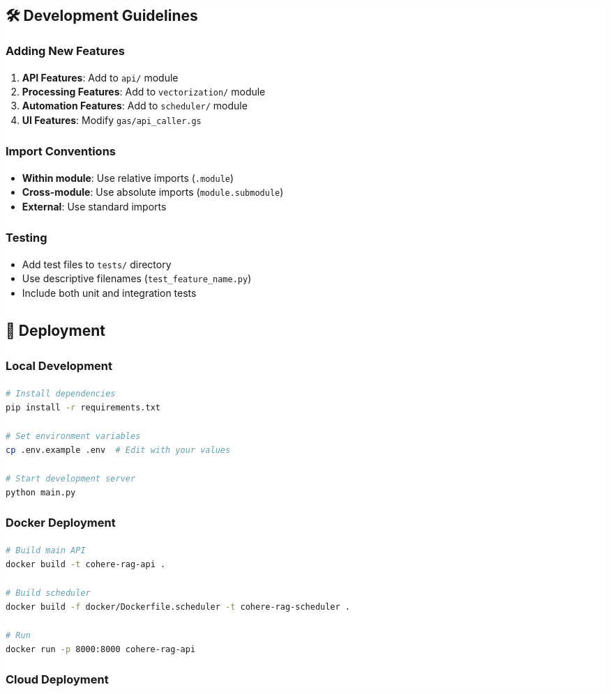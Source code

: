 ## 🛠️ Development Guidelines

### Adding New Features

1. **API Features**: Add to `api/` module
2. **Processing Features**: Add to `vectorization/` module  
3. **Automation Features**: Add to `scheduler/` module
4. **UI Features**: Modify `gas/api_caller.gs`

### Import Conventions

- **Within module**: Use relative imports (`.module`)
- **Cross-module**: Use absolute imports (`module.submodule`)
- **External**: Use standard imports

### Testing

- Add test files to `tests/` directory
- Use descriptive filenames (`test_feature_name.py`)
- Include both unit and integration tests

## 🚢 Deployment

### Local Development

```bash
# Install dependencies
pip install -r requirements.txt

# Set environment variables
cp .env.example .env  # Edit with your values

# Start development server
python main.py
```

### Docker Deployment

```bash
# Build main API
docker build -t cohere-rag-api .

# Build scheduler
docker build -f docker/Dockerfile.scheduler -t cohere-rag-scheduler .

# Run
docker run -p 8000:8000 cohere-rag-api
```

### Cloud Deployment
